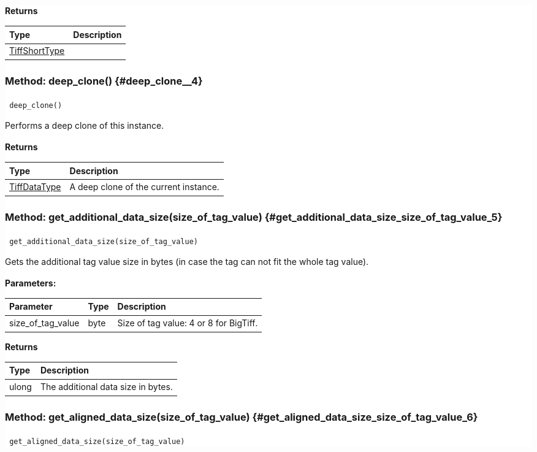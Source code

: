**Returns**

| Type | Description |
| :- | :- |
| [TiffShortType](/imaging/python-net/aspose.imaging.fileformats.tiff.tifftagtypes/tiffshorttype) |  |


### Method: deep_clone() {#deep_clone__4}


```
 deep_clone() 
```

Performs a deep clone of this instance.

**Returns**

| Type | Description |
| :- | :- |
| [TiffDataType](/imaging/python-net/aspose.imaging.fileformats.tiff/tiffdatatype) | A deep clone of the current instance. |


### Method: get_additional_data_size(size_of_tag_value) {#get_additional_data_size_size_of_tag_value_5}


```
 get_additional_data_size(size_of_tag_value) 
```

Gets the additional tag value size in bytes (in case the tag can not fit the whole tag value).

**Parameters:**

| Parameter | Type | Description |
| :- | :- | :- |
| size_of_tag_value | byte | Size of tag value: 4 or 8 for BigTiff. |

**Returns**

| Type | Description |
| :- | :- |
| ulong | The additional data size in bytes. |


### Method: get_aligned_data_size(size_of_tag_value) {#get_aligned_data_size_size_of_tag_value_6}


```
 get_aligned_data_size(size_of_tag_value) 
```
